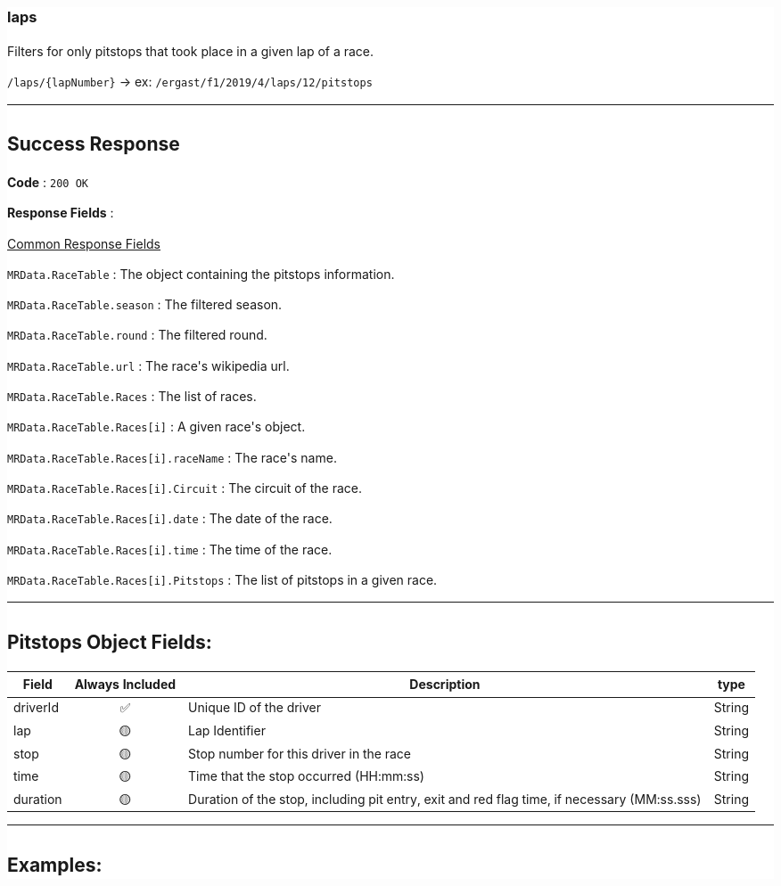 
### laps

Filters for only pitstops that took place in a given lap of a race.

`/laps/{lapNumber}` -> ex: `/ergast/f1/2019/4/laps/12/pitstops`

---

## Success Response

**Code** : `200 OK`

**Response Fields** :

[Common Response Fields](./README.md#common-response-fields)

`MRData.RaceTable` : The object containing the pitstops information.

`MRData.RaceTable.season` : The filtered season.

`MRData.RaceTable.round` : The filtered round.

`MRData.RaceTable.url` : The race's wikipedia url.

`MRData.RaceTable.Races` : The list of races.

`MRData.RaceTable.Races[i]` : A given race's object.

`MRData.RaceTable.Races[i].raceName` : The race's name.

`MRData.RaceTable.Races[i].Circuit` : The circuit of the race.

`MRData.RaceTable.Races[i].date` : The date of the race.

`MRData.RaceTable.Races[i].time` : The time of the race.

`MRData.RaceTable.Races[i].Pitstops` : The list of pitstops in a given race.

---

## Pitstops Object Fields:

|Field|Always Included|Description|type
|---|:---:|---|---|
|driverId|✅|Unique ID of the driver|String
|lap|🟡|Lap Identifier|String
|stop|🟡|Stop number for this driver in the race|String
|time|🟡|Time that the stop occurred (HH:mm:ss)|String
|duration|🟡|Duration of the stop, including pit entry, exit and red flag time, if necessary (MM:ss.sss)|String

---

## Examples:
